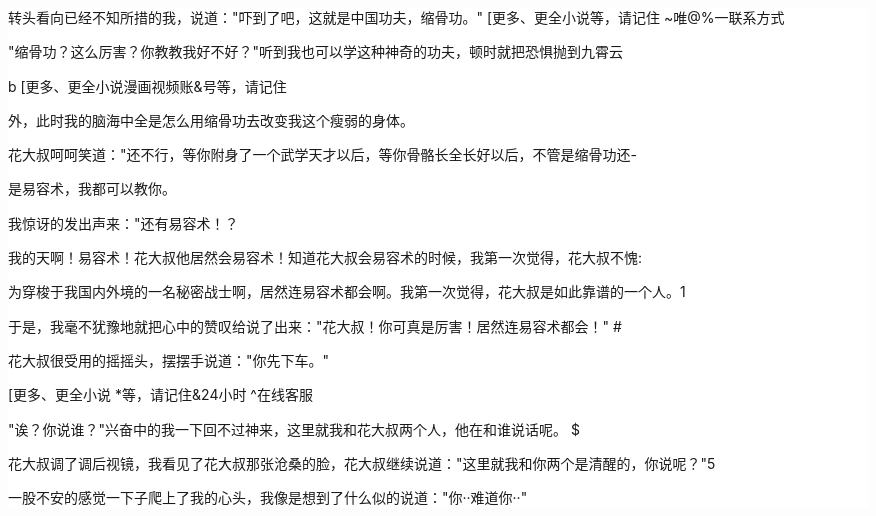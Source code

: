 

转头看向已经不知所措的我，说道："吓到了吧，这就是中国功夫，缩骨功。" [更多、更全小说等，请记住 ~唯@%一联系方式





"缩骨功？这么厉害？你教教我好不好？"听到我也可以学这种神奇的功夫，顿时就把恐惧抛到九霄云



b [更多、更全小说漫画视频账&号等，请记住



外，此时我的脑海中全是怎么用缩骨功去改变我这个瘦弱的身体。





花大叔呵呵笑道："还不行，等你附身了一个武学天才以后，等你骨骼长全长好以后，不管是缩骨功还-



是易容术，我都可以教你。





我惊讶的发出声来："还有易容术！？





我的天啊！易容术！花大叔他居然会易容术！知道花大叔会易容术的时候，我第一次觉得，花大叔不愧:





为穿梭于我国内外境的一名秘密战士啊，居然连易容术都会啊。我第一次觉得，花大叔是如此靠谱的一个人。1





于是，我毫不犹豫地就把心中的赞叹给说了出来："花大叔！你可真是厉害！居然连易容术都会！" #







花大叔很受用的摇摇头，摆摆手说道："你先下车。"



 [更多、更全小说 *等，请记住&24小时 ^在线客服



"诶？你说谁？"兴奋中的我一下回不过神来，这里就我和花大叔两个人，他在和谁说话呢。 $





花大叔调了调后视镜，我看见了花大叔那张沧桑的脸，花大叔继续说道："这里就我和你两个是清醒的，你说呢？"5







一股不安的感觉一下子爬上了我的心头，我像是想到了什么似的说道："你··难道你··"
